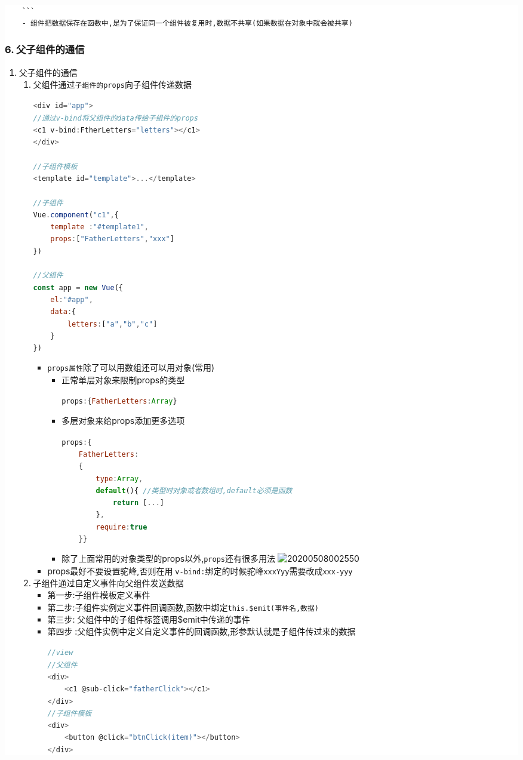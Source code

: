         ```
        - 组件把数据保存在函数中,是为了保证同一个组件被复用时,数据不共享(如果数据在对象中就会被共享)

### 6. 父子组件的通信
1. 父子组件的通信
    1. 父组件通过`子组件的props`向子组件传递数据
        ```js
        <div id="app">
        //通过v-bind将父组件的data传给子组件的props
        <c1 v-bind:FtherLetters="letters"></c1>
        </div>

        //子组件模板
        <template id="template">...</template>

        //子组件
        Vue.component("c1",{
            template :"#template1",
            props:["FatherLetters","xxx"]
        })

        //父组件
        const app = new Vue({
            el:"#app",
            data:{
                letters:["a","b","c"]
            }
        })
        ```
        - `props属性`除了可以用数组还可以用对象(常用)
            - 正常单层对象来限制props的类型
                ```js
                props:{FatherLetters:Array}
                ```
            - 多层对象来给props添加更多选项
                ```js
                props:{
                    FatherLetters:
                    {
                        type:Array,
                        default(){ //类型时对象或者数组时,default必须是函数
                            return [...]
                        },
                        require:true
                    }}
                ```
            - 除了上面常用的对象类型的props以外,`props`还有很多用法
            ![20200508002550](https://raw.githubusercontent.com/kakigakki/picBed/master/imgs/20200508002550.png)
        -  props最好不要设置驼峰,否则在用 `v-bind:`绑定的时候驼峰`xxxYyy`需要改成`xxx-yyy`
     1. 子组件通过自定义事件向父组件发送数据
        - 第一步:子组件模板定义事件
        - 第二步:子组件实例定义事件回调函数,函数中绑定`this.$emit(事件名,数据)`
        - 第三步: 父组件中的子组件标签调用$emit中传递的事件
        - 第四步 :父组件实例中定义自定义事件的回调函数,形参默认就是子组件传过来的数据
            ```js
            //view
            //父组件
            <div>
                <c1 @sub-click="fatherClick"></c1>
            </div>
            //子组件模板
            <div>
                <button @click="btnClick(item)"></button>
            </div>